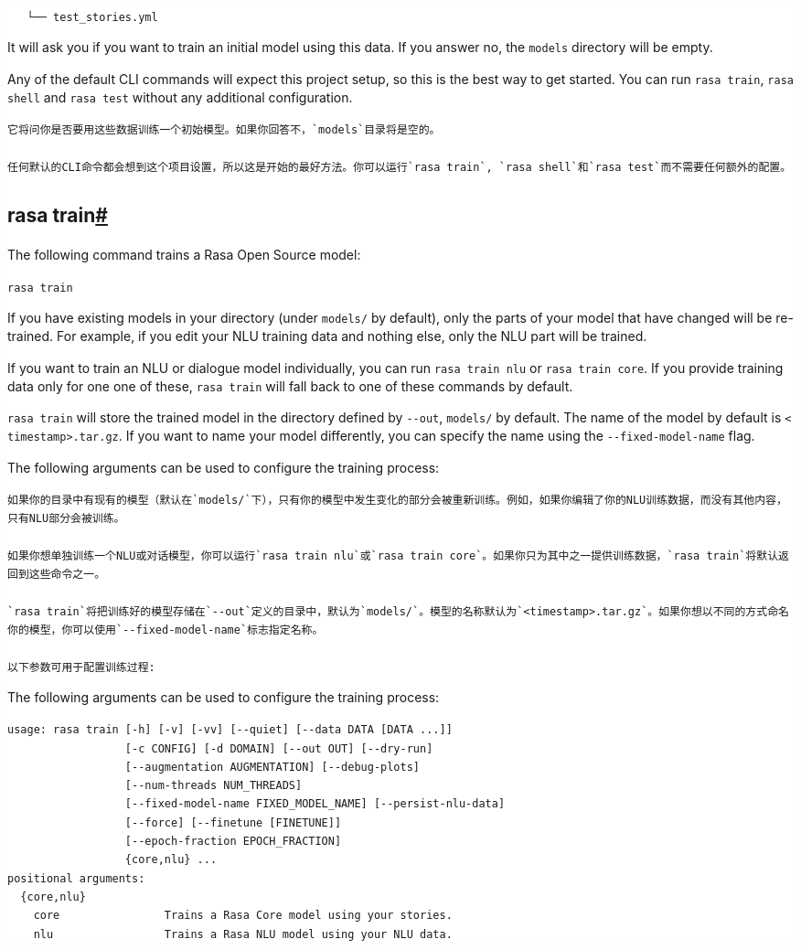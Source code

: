 ```markdown
   └── test_stories.yml
```

It will ask you if you want to train an initial model using this data. If you answer no, the `models` directory will be empty.

Any of the default CLI commands will expect this project setup, so this is the best way to get started. You can run `rasa train`, `rasa shell` and `rasa test` without any additional configuration.

```
它将问你是否要用这些数据训练一个初始模型。如果你回答不，`models`目录将是空的。

任何默认的CLI命令都会想到这个项目设置，所以这是开始的最好方法。你可以运行`rasa train`, `rasa shell`和`rasa test`而不需要任何额外的配置。
```

## rasa train[#](https://rasa.com/docs/rasa/command-line-interface/#rasa-train)

The following command trains a Rasa Open Source model:

```
rasa train
```

If you have existing models in your directory (under `models/` by default), only the parts of your model that have changed will be re-trained. For example, if you edit your NLU training data and nothing else, only the NLU part will be trained.

If you want to train an NLU or dialogue model individually, you can run `rasa train nlu` or `rasa train core`. If you provide training data only for one one of these, `rasa train` will fall back to one of these commands by default.

`rasa train` will store the trained model in the directory defined by `--out`, `models/` by default. The name of the model by default is `<timestamp>.tar.gz`. If you want to name your model differently, you can specify the name using the `--fixed-model-name` flag.

The following arguments can be used to configure the training process:

```
如果你的目录中有现有的模型（默认在`models/`下），只有你的模型中发生变化的部分会被重新训练。例如，如果你编辑了你的NLU训练数据，而没有其他内容，只有NLU部分会被训练。

如果你想单独训练一个NLU或对话模型，你可以运行`rasa train nlu`或`rasa train core`。如果你只为其中之一提供训练数据，`rasa train`将默认返回到这些命令之一。

`rasa train`将把训练好的模型存储在`--out`定义的目录中，默认为`models/`。模型的名称默认为`<timestamp>.tar.gz`。如果你想以不同的方式命名你的模型，你可以使用`--fixed-model-name`标志指定名称。

以下参数可用于配置训练过程:
```

The following arguments can be used to configure the training process:

```
usage: rasa train [-h] [-v] [-vv] [--quiet] [--data DATA [DATA ...]]
                  [-c CONFIG] [-d DOMAIN] [--out OUT] [--dry-run]
                  [--augmentation AUGMENTATION] [--debug-plots]
                  [--num-threads NUM_THREADS]
                  [--fixed-model-name FIXED_MODEL_NAME] [--persist-nlu-data]
                  [--force] [--finetune [FINETUNE]]
                  [--epoch-fraction EPOCH_FRACTION]
                  {core,nlu} ...
positional arguments:
  {core,nlu}
    core                Trains a Rasa Core model using your stories.
    nlu                 Trains a Rasa NLU model using your NLU data.
```
